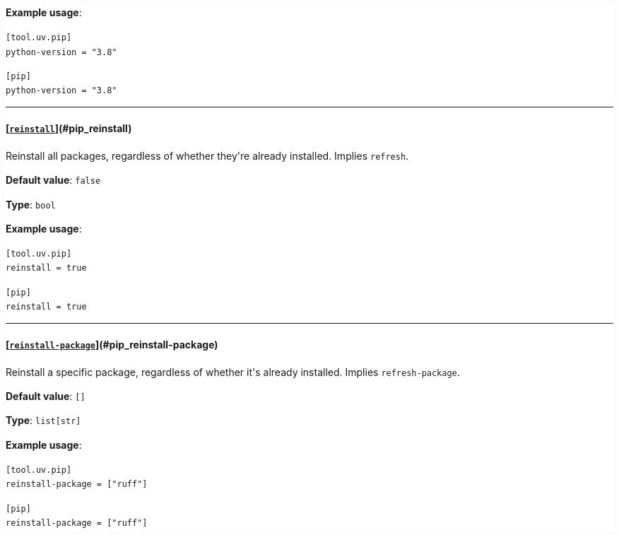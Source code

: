 **Example usage**:

```
[tool.uv.pip]
python-version = "3.8"

```

```
[pip]
python-version = "3.8"

```

______________________________________________________________________

#### \[[`reinstall`](#pip_reinstall)\](#pip_reinstall)

Reinstall all packages, regardless of whether they're already installed. Implies `refresh`.

**Default value**: `false`

**Type**: `bool`

**Example usage**:

```
[tool.uv.pip]
reinstall = true

```

```
[pip]
reinstall = true

```

______________________________________________________________________

#### \[[`reinstall-package`](#pip_reinstall-package)\](#pip_reinstall-package)

Reinstall a specific package, regardless of whether it's already installed. Implies `refresh-package`.

**Default value**: `[]`

**Type**: `list[str]`

**Example usage**:

```
[tool.uv.pip]
reinstall-package = ["ruff"]

```

```
[pip]
reinstall-package = ["ruff"]

```
